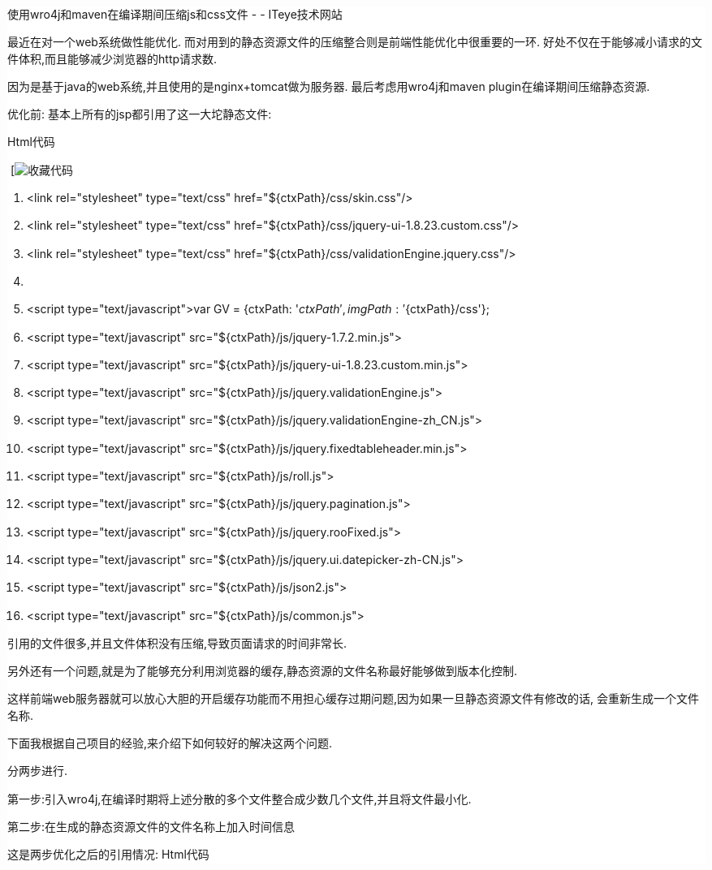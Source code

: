使用wro4j和maven在编译期间压缩js和css文件 - - ITeye技术网站

最近在对一个web系统做性能优化.
而对用到的静态资源文件的压缩整合则是前端性能优化中很重要的一环.
好处不仅在于能够减小请求的文件体积,而且能够减少浏览器的http请求数.

因为是基于java的web系统,并且使用的是nginx+tomcat做为服务器.
最后考虑用wro4j和maven plugin在编译期间压缩静态资源.

优化前:
基本上所有的jsp都引用了这一大坨静态文件:

Html代码

 [![收藏代码](使用wro4j和maven在编译期间压缩js和css文件%20-%20-%20ITeye技术网站.md#)
1. <link rel="stylesheet" type="text/css" href="${ctxPath}/css/skin.css"/>

2. <link rel="stylesheet" type="text/css" href="${ctxPath}/css/jquery-ui-1.8.23.custom.css"/>

3. <link rel="stylesheet" type="text/css" href="${ctxPath}/css/validationEngine.jquery.css"/>

4.

5. <script type="text/javascript">var GV = {ctxPath: '${ctxPath}',imgPath: '${ctxPath}/css'};</script>

6. <script type="text/javascript" src="${ctxPath}/js/jquery-1.7.2.min.js"></script>

7. <script type="text/javascript" src="${ctxPath}/js/jquery-ui-1.8.23.custom.min.js"></script>

8. <script type="text/javascript" src="${ctxPath}/js/jquery.validationEngine.js"></script>

9. <script type="text/javascript" src="${ctxPath}/js/jquery.validationEngine-zh_CN.js"></script>

10. <script type="text/javascript" src="${ctxPath}/js/jquery.fixedtableheader.min.js"></script>

11. <script type="text/javascript" src="${ctxPath}/js/roll.js"></script>

12. <script type="text/javascript" src="${ctxPath}/js/jquery.pagination.js"></script>

13. <script type="text/javascript" src="${ctxPath}/js/jquery.rooFixed.js"></script>

14. <script type="text/javascript" src="${ctxPath}/js/jquery.ui.datepicker-zh-CN.js"></script>

15. <script type="text/javascript" src="${ctxPath}/js/json2.js"></script>
16. <script type="text/javascript" src="${ctxPath}/js/common.js"></script>

引用的文件很多,并且文件体积没有压缩,导致页面请求的时间非常长.

另外还有一个问题,就是为了能够充分利用浏览器的缓存,静态资源的文件名称最好能够做到版本化控制.

这样前端web服务器就可以放心大胆的开启缓存功能而不用担心缓存过期问题,因为如果一旦静态资源文件有修改的话,
会重新生成一个文件名称.

下面我根据自己项目的经验,来介绍下如何较好的解决这两个问题.

分两步进行.

第一步:引入wro4j,在编译时期将上述分散的多个文件整合成少数几个文件,并且将文件最小化.

第二步:在生成的静态资源文件的文件名称上加入时间信息

这是两步优化之后的引用情况:
Html代码

